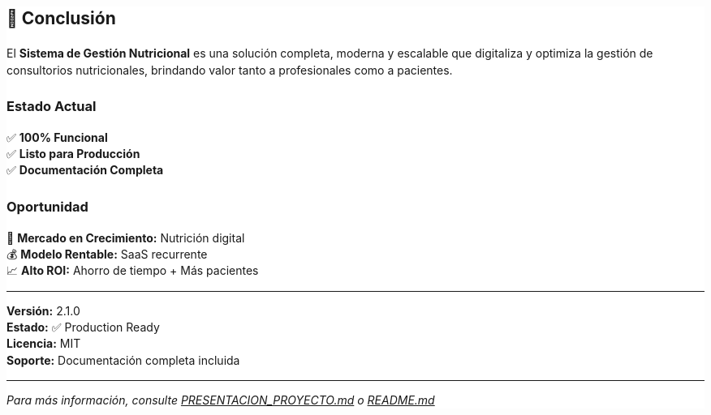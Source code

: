 
## 🎯 Conclusión

El **Sistema de Gestión Nutricional** es una solución completa, moderna y escalable que digitaliza y optimiza la gestión de consultorios nutricionales, brindando valor tanto a profesionales como a pacientes.

### Estado Actual
✅ **100% Funcional**  
✅ **Listo para Producción**  
✅ **Documentación Completa**

### Oportunidad
🚀 **Mercado en Crecimiento:** Nutrición digital  
💰 **Modelo Rentable:** SaaS recurrente  
📈 **Alto ROI:** Ahorro de tiempo + Más pacientes

---

**Versión:** 2.1.0  
**Estado:** ✅ Production Ready  
**Licencia:** MIT  
**Soporte:** Documentación completa incluida

---

*Para más información, consulte [PRESENTACION_PROYECTO.md](PRESENTACION_PROYECTO.md) o [README.md](README.md)*

